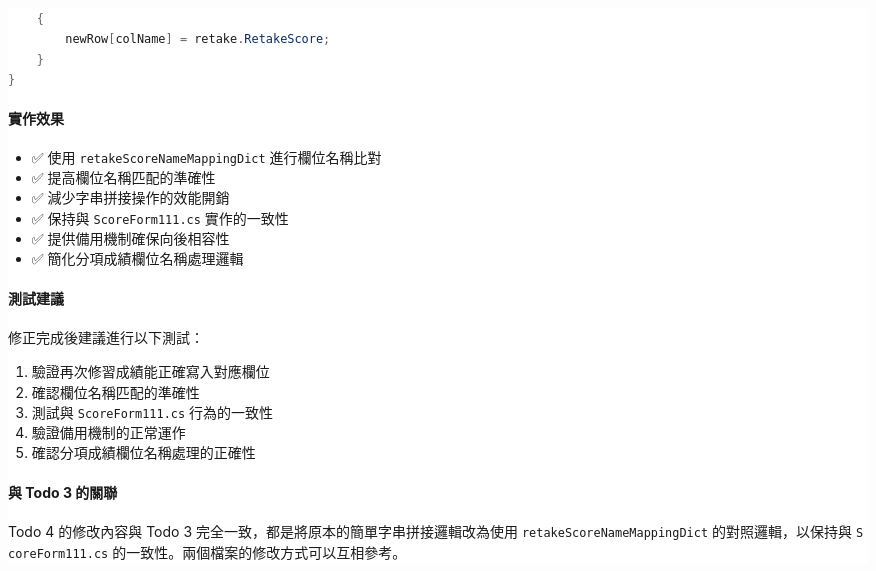 ```csharp
    {
        newRow[colName] = retake.RetakeScore;
    }
}
```

#### 實作效果
- ✅ 使用 `retakeScoreNameMappingDict` 進行欄位名稱比對
- ✅ 提高欄位名稱匹配的準確性
- ✅ 減少字串拼接操作的效能開銷
- ✅ 保持與 `ScoreForm111.cs` 實作的一致性
- ✅ 提供備用機制確保向後相容性
- ✅ 簡化分項成績欄位名稱處理邏輯

#### 測試建議
修正完成後建議進行以下測試：
1. 驗證再次修習成績能正確寫入對應欄位
2. 確認欄位名稱匹配的準確性
3. 測試與 `ScoreForm111.cs` 行為的一致性
4. 驗證備用機制的正常運作
5. 確認分項成績欄位名稱處理的正確性

#### 與 Todo 3 的關聯
Todo 4 的修改內容與 Todo 3 完全一致，都是將原本的簡單字串拼接邏輯改為使用 `retakeScoreNameMappingDict` 的對照邏輯，以保持與 `ScoreForm111.cs` 的一致性。兩個檔案的修改方式可以互相參考。
